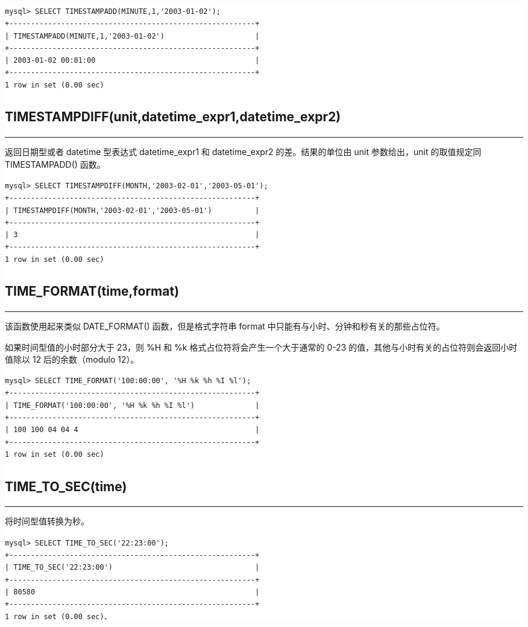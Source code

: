 ```
mysql> SELECT TIMESTAMPADD(MINUTE,1,'2003-01-02');
+---------------------------------------------------------+
| TIMESTAMPADD(MINUTE,1,'2003-01-02')                     |
+---------------------------------------------------------+
| 2003-01-02 00:01:00                                     |
+---------------------------------------------------------+
1 row in set (0.00 sec)
```

## TIMESTAMPDIFF(unit,datetime_expr1,datetime_expr2)

------

返回日期型或者 datetime 型表达式 datetime_expr1 和 datetime_expr2 的差。结果的单位由 unit 参数给出，unit 的取值规定同 TIMESTAMPADD() 函数。

```
mysql> SELECT TIMESTAMPDIFF(MONTH,'2003-02-01','2003-05-01');
+---------------------------------------------------------+
| TIMESTAMPDIFF(MONTH,'2003-02-01','2003-05-01')          |
+---------------------------------------------------------+
| 3                                                       |
+---------------------------------------------------------+
1 row in set (0.00 sec)
```

## TIME_FORMAT(time,format)

------

该函数使用起来类似 DATE_FORMAT() 函数，但是格式字符串 format 中只能有与小时、分钟和秒有关的那些占位符。

如果时间型值的小时部分大于 23，则 %H 和 %k 格式占位符将会产生一个大于通常的 0-23 的值，其他与小时有关的占位符则会返回小时值除以 12 后的余数（modulo 12）。

```
mysql> SELECT TIME_FORMAT('100:00:00', '%H %k %h %I %l');
+---------------------------------------------------------+
| TIME_FORMAT('100:00:00', '%H %k %h %I %l')              |
+---------------------------------------------------------+
| 100 100 04 04 4                                         |
+---------------------------------------------------------+
1 row in set (0.00 sec)
```

## TIME_TO_SEC(time)

------

将时间型值转换为秒。

```
mysql> SELECT TIME_TO_SEC('22:23:00');
+---------------------------------------------------------+
| TIME_TO_SEC('22:23:00')                                 |
+---------------------------------------------------------+
| 80580                                                   |
+---------------------------------------------------------+
1 row in set (0.00 sec)、
```
